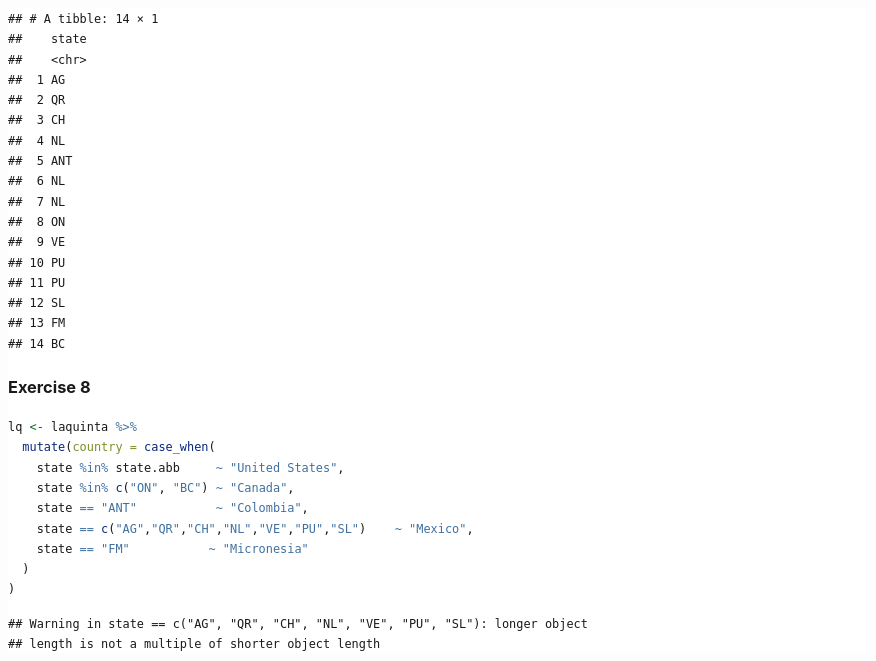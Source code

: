     ## # A tibble: 14 × 1
    ##    state
    ##    <chr>
    ##  1 AG   
    ##  2 QR   
    ##  3 CH   
    ##  4 NL   
    ##  5 ANT  
    ##  6 NL   
    ##  7 NL   
    ##  8 ON   
    ##  9 VE   
    ## 10 PU   
    ## 11 PU   
    ## 12 SL   
    ## 13 FM   
    ## 14 BC

### Exercise 8

``` r
lq <- laquinta %>%
  mutate(country = case_when(
    state %in% state.abb     ~ "United States",
    state %in% c("ON", "BC") ~ "Canada",
    state == "ANT"           ~ "Colombia",
    state == c("AG","QR","CH","NL","VE","PU","SL")    ~ "Mexico",
    state == "FM"           ~ "Micronesia"
  )
)
```

    ## Warning in state == c("AG", "QR", "CH", "NL", "VE", "PU", "SL"): longer object
    ## length is not a multiple of shorter object length
